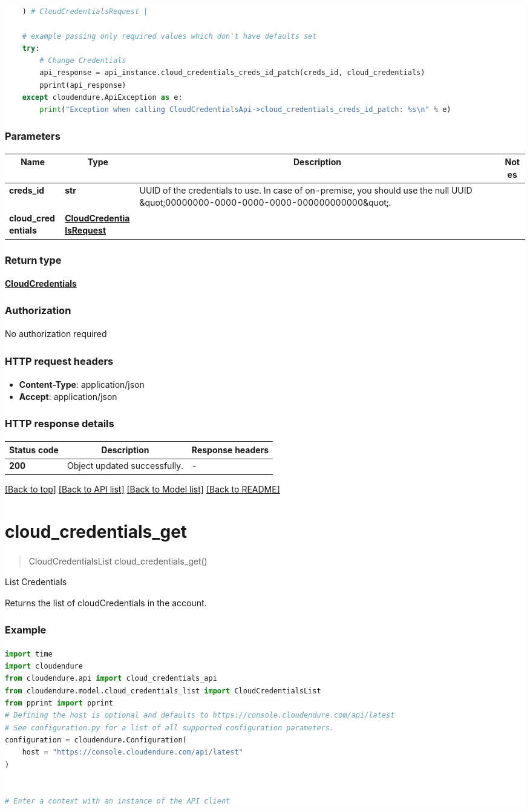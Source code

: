 ```python
    ) # CloudCredentialsRequest | 

    # example passing only required values which don't have defaults set
    try:
        # Change Credentials
        api_response = api_instance.cloud_credentials_creds_id_patch(creds_id, cloud_credentials)
        pprint(api_response)
    except cloudendure.ApiException as e:
        print("Exception when calling CloudCredentialsApi->cloud_credentials_creds_id_patch: %s\n" % e)
```

### Parameters

Name | Type | Description  | Notes
------------- | ------------- | ------------- | -------------
 **creds_id** | **str**| UUID of the credentials to use. In case of on-premise, you should use the null UUID \&quot;00000000-0000-0000-0000-000000000000\&quot;.  |
 **cloud_credentials** | [**CloudCredentialsRequest**](CloudCredentialsRequest.md)|  |

### Return type

[**CloudCredentials**](CloudCredentials.md)

### Authorization

No authorization required

### HTTP request headers

 - **Content-Type**: application/json
 - **Accept**: application/json

### HTTP response details
| Status code | Description | Response headers |
|-------------|-------------|------------------|
**200** | Object updated successfully. |  -  |

[[Back to top]](#) [[Back to API list]](../README.md#documentation-for-api-endpoints) [[Back to Model list]](../README.md#documentation-for-models) [[Back to README]](../README.md)

# **cloud_credentials_get**
> CloudCredentialsList cloud_credentials_get()

List Credentials

Returns the list of cloudCredentials in the account.

### Example

```python
import time
import cloudendure
from cloudendure.api import cloud_credentials_api
from cloudendure.model.cloud_credentials_list import CloudCredentialsList
from pprint import pprint
# Defining the host is optional and defaults to https://console.cloudendure.com/api/latest
# See configuration.py for a list of all supported configuration parameters.
configuration = cloudendure.Configuration(
    host = "https://console.cloudendure.com/api/latest"
)


# Enter a context with an instance of the API client
```